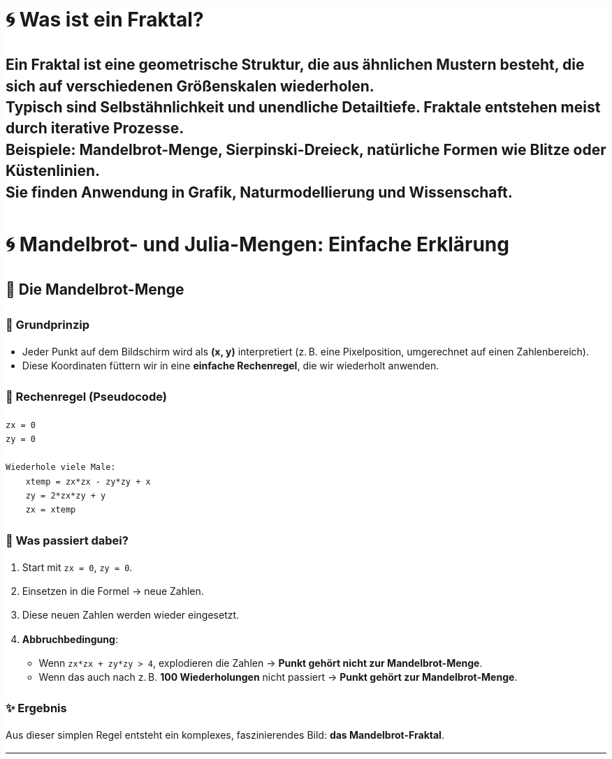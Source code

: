 # 🌀 Was ist ein Fraktal?


Ein **Fraktal** ist eine geometrische Struktur, die aus ähnlichen Mustern besteht, die sich auf verschiedenen Größenskalen wiederholen.  
Typisch sind **Selbstähnlichkeit** und  **unendliche Detailtiefe**. 
Fraktale entstehen meist durch **iterative Prozesse**.  
Beispiele: Mandelbrot-Menge, Sierpinski-Dreieck, natürliche Formen wie Blitze oder Küstenlinien.  
Sie finden Anwendung in Grafik, Naturmodellierung und Wissenschaft.
---

# 🌀 Mandelbrot- und Julia-Mengen: Einfache Erklärung

## 🔷 Die Mandelbrot-Menge

### 🧮 Grundprinzip

* Jeder Punkt auf dem Bildschirm wird als **(x, y)** interpretiert (z. B. eine Pixelposition, umgerechnet auf einen Zahlenbereich).
* Diese Koordinaten füttern wir in eine **einfache Rechenregel**, die wir wiederholt anwenden.

### 📜 Rechenregel (Pseudocode)

```pseudocode
zx = 0
zy = 0

Wiederhole viele Male:
    xtemp = zx*zx - zy*zy + x
    zy = 2*zx*zy + y
    zx = xtemp
```

### 🧠 Was passiert dabei?

1. Start mit `zx = 0`, `zy = 0`.
2. Einsetzen in die Formel → neue Zahlen.
3. Diese neuen Zahlen werden wieder eingesetzt.
4. **Abbruchbedingung**:

   * Wenn `zx*zx + zy*zy > 4`, explodieren die Zahlen → **Punkt gehört **nicht** zur Mandelbrot-Menge**.
   * Wenn das auch nach z. B. **100 Wiederholungen** nicht passiert → **Punkt gehört zur Mandelbrot-Menge**.

### ✨ Ergebnis

Aus dieser simplen Regel entsteht ein komplexes, faszinierendes Bild: **das Mandelbrot-Fraktal**.

---
